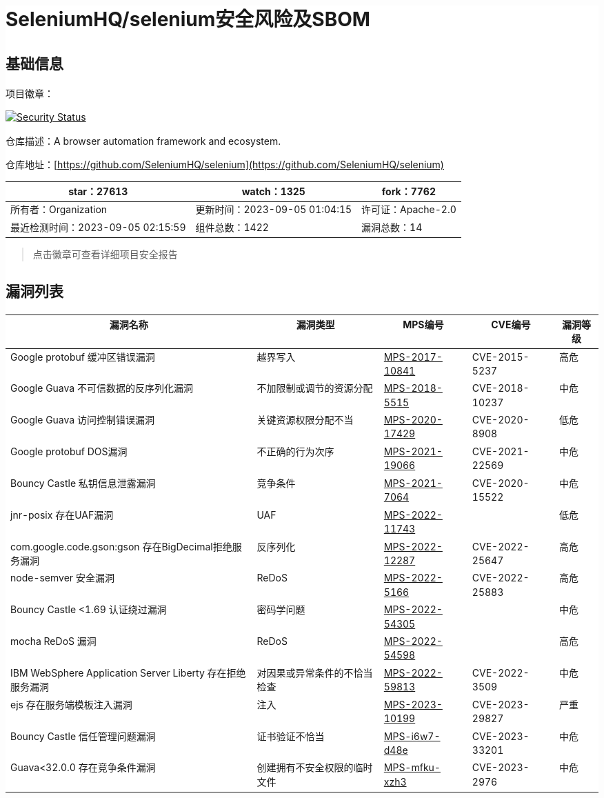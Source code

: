 # SeleniumHQ/selenium安全风险及SBOM

## 基础信息

项目徽章：

[![Security Status](https://www.murphysec.com/platform3/v31/badge/1698759021637009408.svg)](https://www.murphysec.com/console/report/1673243743262367744/1698759021637009408)

仓库描述：A browser automation framework and ecosystem.

仓库地址：[https://github.com/SeleniumHQ/selenium](https://github.com/SeleniumHQ/selenium)

| star：27613 | watch：1325 | fork：7762 |
| ----------- | -------------- | ------------ |
| 所有者：Organization | 更新时间：2023-09-05 01:04:15 | 许可证：Apache-2.0 |
| 最近检测时间：2023-09-05 02:15:59 | 组件总数：1422 | 漏洞总数：14 |

> 点击徽章可查看详细项目安全报告



## 漏洞列表

| 漏洞名称 | 漏洞类型 | MPS编号 | CVE编号 | 漏洞等级 |
| ------- | ------ | ------- | ------ | ----- |
|Google protobuf 缓冲区错误漏洞|越界写入|[MPS-2017-10841](https://www.oscs1024.com/hd/MPS-2017-10841)|CVE-2015-5237|高危|
|Google Guava 不可信数据的反序列化漏洞|不加限制或调节的资源分配|[MPS-2018-5515](https://www.oscs1024.com/hd/MPS-2018-5515)|CVE-2018-10237|中危|
|Google Guava 访问控制错误漏洞|关键资源权限分配不当|[MPS-2020-17429](https://www.oscs1024.com/hd/MPS-2020-17429)|CVE-2020-8908|低危|
|Google protobuf DOS漏洞|不正确的行为次序|[MPS-2021-19066](https://www.oscs1024.com/hd/MPS-2021-19066)|CVE-2021-22569|中危|
|Bouncy Castle 私钥信息泄露漏洞|竞争条件|[MPS-2021-7064](https://www.oscs1024.com/hd/MPS-2021-7064)|CVE-2020-15522|中危|
|jnr-posix 存在UAF漏洞|UAF|[MPS-2022-11743](https://www.oscs1024.com/hd/MPS-2022-11743)||低危|
|com.google.code.gson:gson 存在BigDecimal拒绝服务漏洞|反序列化|[MPS-2022-12287](https://www.oscs1024.com/hd/MPS-2022-12287)|CVE-2022-25647|高危|
|node-semver 安全漏洞|ReDoS|[MPS-2022-5166](https://www.oscs1024.com/hd/MPS-2022-5166)|CVE-2022-25883|高危|
|Bouncy Castle <1.69 认证绕过漏洞|密码学问题|[MPS-2022-54305](https://www.oscs1024.com/hd/MPS-2022-54305)||中危|
|mocha ReDoS 漏洞|ReDoS|[MPS-2022-54598](https://www.oscs1024.com/hd/MPS-2022-54598)||高危|
|IBM WebSphere Application Server Liberty 存在拒绝服务漏洞|对因果或异常条件的不恰当检查|[MPS-2022-59813](https://www.oscs1024.com/hd/MPS-2022-59813)|CVE-2022-3509|中危|
|ejs 存在服务端模板注入漏洞|注入|[MPS-2023-10199](https://www.oscs1024.com/hd/MPS-2023-10199)|CVE-2023-29827|严重|
|Bouncy Castle 信任管理问题漏洞|证书验证不恰当|[MPS-i6w7-d48e](https://www.oscs1024.com/hd/MPS-i6w7-d48e)|CVE-2023-33201|中危|
|Guava<32.0.0 存在竞争条件漏洞|创建拥有不安全权限的临时文件|[MPS-mfku-xzh3](https://www.oscs1024.com/hd/MPS-mfku-xzh3)|CVE-2023-2976|中危|

